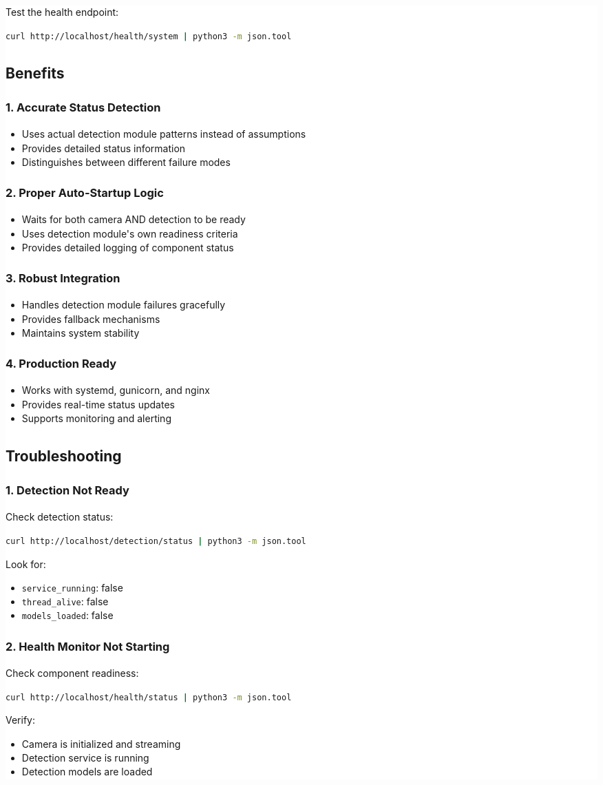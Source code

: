Test the health endpoint:

```bash
curl http://localhost/health/system | python3 -m json.tool
```

## Benefits

### 1. Accurate Status Detection
- Uses actual detection module patterns instead of assumptions
- Provides detailed status information
- Distinguishes between different failure modes

### 2. Proper Auto-Startup Logic
- Waits for both camera AND detection to be ready
- Uses detection module's own readiness criteria
- Provides detailed logging of component status

### 3. Robust Integration
- Handles detection module failures gracefully
- Provides fallback mechanisms
- Maintains system stability

### 4. Production Ready
- Works with systemd, gunicorn, and nginx
- Provides real-time status updates
- Supports monitoring and alerting

## Troubleshooting

### 1. Detection Not Ready

Check detection status:

```bash
curl http://localhost/detection/status | python3 -m json.tool
```

Look for:
- `service_running`: false
- `thread_alive`: false
- `models_loaded`: false

### 2. Health Monitor Not Starting

Check component readiness:

```bash
curl http://localhost/health/status | python3 -m json.tool
```

Verify:
- Camera is initialized and streaming
- Detection service is running
- Detection models are loaded

